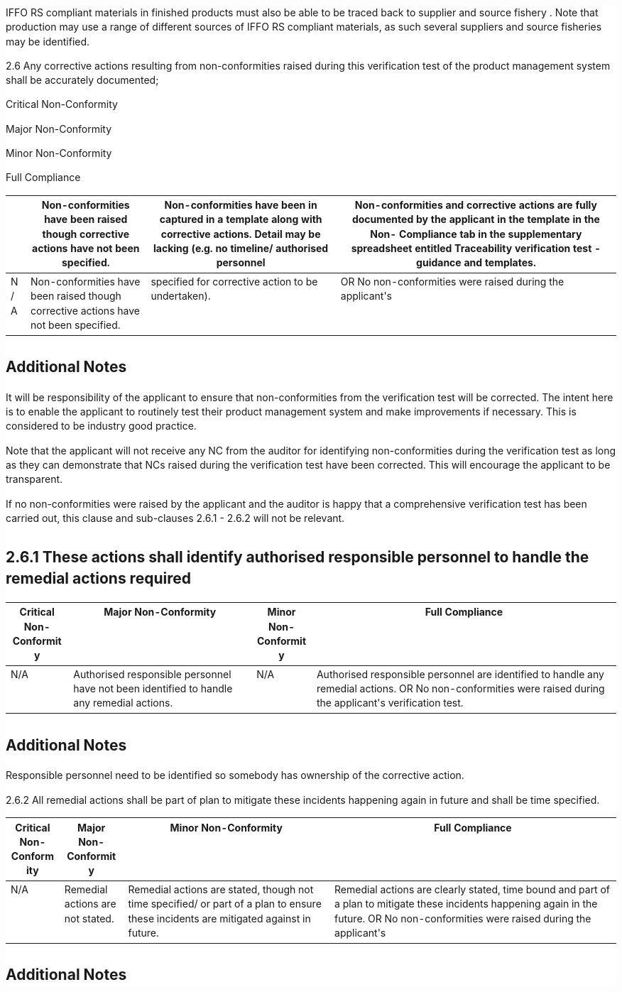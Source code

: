 IFFO RS compliant materials in finished products must also be able to be traced back to supplier and source fishery . Note that production may use a range of different sources of IFFO RS compliant materials, as such several suppliers and source fisheries may be identified.

2.6 Any corrective actions resulting from non-conformities raised during this verification test of the product management system shall be accurately documented;

Critical Non-Conformity

Major Non-Conformity

Minor Non-Conformity

Full Compliance

|     | Non-conformities have been raised  though corrective actions have not  been specified.   | Non-conformities have been in  captured in a template along  with corrective actions. Detail  may be lacking (e.g. no  timeline/ authorised personnel   | Non-conformities and corrective actions are fully  documented by the applicant in the template in the  Non- Compliance tab  in the supplementary spreadsheet  entitled  Traceability verification test - guidance and  templates.   |
|-----|------------------------------------------------------------------------------------------|---------------------------------------------------------------------------------------------------------------------------------------------------------|-------------------------------------------------------------------------------------------------------------------------------------------------------------------------------------------------------------------------------------|
| N/A | Non-conformities have been raised  though corrective actions have not  been specified.   | specified for corrective action  to be undertaken).                                                                                                     | OR  No non-conformities were raised during the applicant's                                                                                                                                                                          |

## Additional Notes

It will be responsibility of the applicant to ensure that non-conformities from the verification test will be corrected. The intent here is to enable the applicant to routinely test their product management system and make improvements if necessary. This is considered to be industry good practice.

Note that the applicant will not receive any NC from the auditor for identifying non-conformities during the verification test as long as they can demonstrate that NCs raised during the verification test have been corrected. This will encourage the applicant to be transparent.

If no non-conformities were raised by the applicant and the auditor is happy that a comprehensive verification test has been carried out, this clause and sub-clauses 2.6.1 - 2.6.2 will not be relevant.

## 2.6.1 These actions shall identify authorised responsible personnel to handle the remedial actions required

| Critical Non-Conformity   | Major Non-Conformity                                                                         | Minor Non-Conformity   | Full Compliance                                                                                                                                                  |
|---------------------------|----------------------------------------------------------------------------------------------|------------------------|------------------------------------------------------------------------------------------------------------------------------------------------------------------|
| N/A                       | Authorised responsible personnel have  not been  identified to handle any  remedial actions. | N/A                    | Authorised responsible personnel are identified to handle  any remedial actions.  OR  No non-conformities were raised during the applicant's  verification test. |

## Additional Notes

Responsible personnel need to be identified so somebody has ownership of the corrective action.

2.6.2 All remedial actions shall be part of plan to mitigate these incidents happening again in future and shall be time specified.

| Critical Non-Conformity   | Major Non-Conformity             | Minor Non-Conformity                                                                                                                     | Full Compliance                                                                                                                                                                             |
|---------------------------|----------------------------------|------------------------------------------------------------------------------------------------------------------------------------------|---------------------------------------------------------------------------------------------------------------------------------------------------------------------------------------------|
| N/A                       | Remedial actions are not stated. | Remedial actions are stated,  though not time specified/  or part of a plan to ensure  these incidents are  mitigated against in future. | Remedial actions are clearly stated, time bound and part of a  plan to mitigate these incidents happening again in the  future.  OR  No non-conformities were raised during the applicant's |

## Additional Notes
